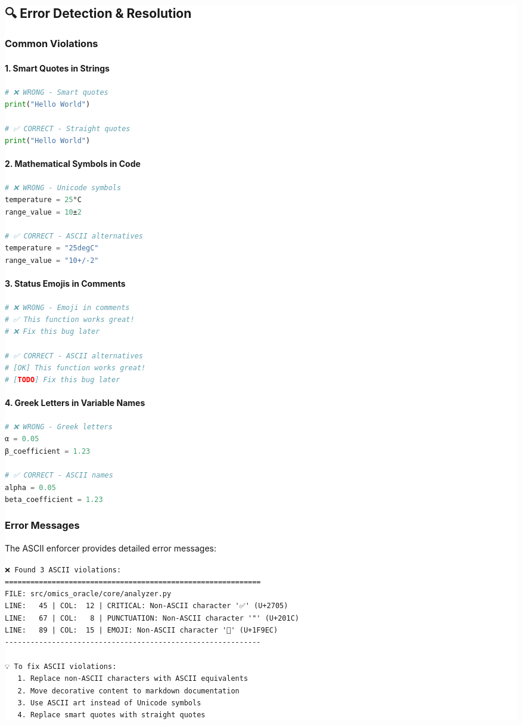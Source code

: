 
## 🔍 Error Detection & Resolution

### Common Violations

#### 1. Smart Quotes in Strings
```python
# ❌ WRONG - Smart quotes
print("Hello World")

# ✅ CORRECT - Straight quotes  
print("Hello World")
```

#### 2. Mathematical Symbols in Code
```python
# ❌ WRONG - Unicode symbols
temperature = 25°C
range_value = 10±2

# ✅ CORRECT - ASCII alternatives
temperature = "25degC"
range_value = "10+/-2"
```

#### 3. Status Emojis in Comments
```python
# ❌ WRONG - Emoji in comments
# ✅ This function works great!
# ❌ Fix this bug later

# ✅ CORRECT - ASCII alternatives
# [OK] This function works great!
# [TODO] Fix this bug later
```

#### 4. Greek Letters in Variable Names
```python
# ❌ WRONG - Greek letters
α = 0.05
β_coefficient = 1.23

# ✅ CORRECT - ASCII names
alpha = 0.05
beta_coefficient = 1.23
```

### Error Messages
The ASCII enforcer provides detailed error messages:

```
❌ Found 3 ASCII violations:
============================================================
FILE: src/omics_oracle/core/analyzer.py
LINE:   45 | COL:  12 | CRITICAL: Non-ASCII character '✅' (U+2705)
LINE:   67 | COL:   8 | PUNCTUATION: Non-ASCII character '"' (U+201C)
LINE:   89 | COL:  15 | EMOJI: Non-ASCII character '🧬' (U+1F9EC)
------------------------------------------------------------

💡 To fix ASCII violations:
   1. Replace non-ASCII characters with ASCII equivalents
   2. Move decorative content to markdown documentation
   3. Use ASCII art instead of Unicode symbols
   4. Replace smart quotes with straight quotes
```